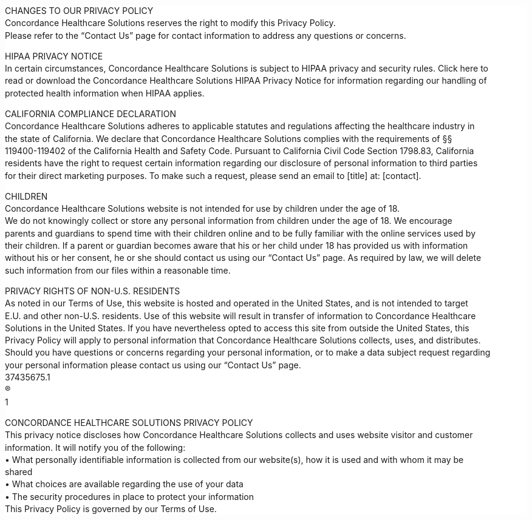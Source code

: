 CHANGES TO OUR PRIVACY POLICY  
Concordance Healthcare Solutions reserves the right to modify this Privacy Policy.  
Please refer to the “Contact Us” page for contact information to address any questions or concerns.  
  
HIPAA PRIVACY NOTICE  
In certain circumstances, Concordance Healthcare Solutions is subject to HIPAA privacy and security rules. Click here to  
read or download the Concordance Healthcare Solutions HIPAA Privacy Notice for information regarding our handling of  
protected health information when HIPAA applies.  
  
CALIFORNIA COMPLIANCE DECLARATION  
Concordance Healthcare Solutions adheres to applicable statutes and regulations affecting the healthcare industry in  
the state of California. We declare that Concordance Healthcare Solutions complies with the requirements of §§  
119400-119402 of the California Health and Safety Code. Pursuant to California Civil Code Section 1798.83, California  
residents have the right to request certain information regarding our disclosure of personal information to third parties  
for their direct marketing purposes. To make such a request, please send an email to \[title\] at: \[contact\].  
  
CHILDREN  
Concordance Healthcare Solutions website is not intended for use by children under the age of 18.  
We do not knowingly collect or store any personal information from children under the age of 18. We encourage  
parents and guardians to spend time with their children online and to be fully familiar with the online services used by  
their children. If a parent or guardian becomes aware that his or her child under 18 has provided us with information  
without his or her consent, he or she should contact us using our “Contact Us” page. As required by law, we will delete  
such information from our files within a reasonable time.  
  
PRIVACY RIGHTS OF NON-U.S. RESIDENTS  
As noted in our Terms of Use, this website is hosted and operated in the United States, and is not intended to target  
E.U. and other non-U.S. residents. Use of this website will result in transfer of information to Concordance Healthcare  
Solutions in the United States. If you have nevertheless opted to access this site from outside the United States, this  
Privacy Policy will apply to personal information that Concordance Healthcare Solutions collects, uses, and distributes.  
Should you have questions or concerns regarding your personal information, or to make a data subject request regarding  
your personal information please contact us using our “Contact Us” page.  
37435675.1  
®  
1  
  
CONCORDANCE HEALTHCARE SOLUTIONS PRIVACY POLICY  
This privacy notice discloses how Concordance Healthcare Solutions collects and uses website visitor and customer  
information. It will notify you of the following:  
• What personally identifiable information is collected from our website(s), how it is used and with whom it may be  
shared  
• What choices are available regarding the use of your data  
• The security procedures in place to protect your information  
This Privacy Policy is governed by our Terms of Use.  
  